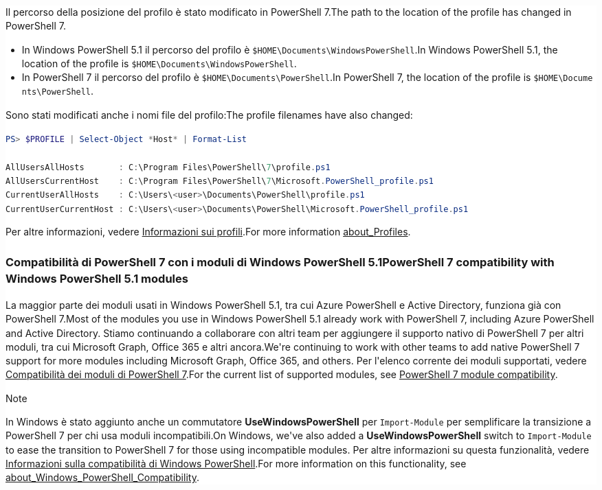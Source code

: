 <span data-ttu-id="0b4aa-175">Il percorso della posizione del profilo è stato modificato in PowerShell 7.</span><span class="sxs-lookup"><span data-stu-id="0b4aa-175">The path to the location of the profile has changed in PowerShell 7.</span></span>

- <span data-ttu-id="0b4aa-176">In Windows PowerShell 5.1 il percorso del profilo è `$HOME\Documents\WindowsPowerShell`.</span><span class="sxs-lookup"><span data-stu-id="0b4aa-176">In Windows PowerShell 5.1, the location of the profile is `$HOME\Documents\WindowsPowerShell`.</span></span>
- <span data-ttu-id="0b4aa-177">In PowerShell 7 il percorso del profilo è `$HOME\Documents\PowerShell`.</span><span class="sxs-lookup"><span data-stu-id="0b4aa-177">In PowerShell 7, the location of the profile is `$HOME\Documents\PowerShell`.</span></span>

<span data-ttu-id="0b4aa-178">Sono stati modificati anche i nomi file del profilo:</span><span class="sxs-lookup"><span data-stu-id="0b4aa-178">The profile filenames have also changed:</span></span>

   ```powershell
   PS> $PROFILE | Select-Object *Host* | Format-List

   AllUsersAllHosts       : C:\Program Files\PowerShell\7\profile.ps1
   AllUsersCurrentHost    : C:\Program Files\PowerShell\7\Microsoft.PowerShell_profile.ps1
   CurrentUserAllHosts    : C:\Users\<user>\Documents\PowerShell\profile.ps1
   CurrentUserCurrentHost : C:\Users\<user>\Documents\PowerShell\Microsoft.PowerShell_profile.ps1
   ```

<span data-ttu-id="0b4aa-179">Per altre informazioni, vedere [Informazioni sui profili](/powershell/module/microsoft.powershell.core/about/about_profiles).</span><span class="sxs-lookup"><span data-stu-id="0b4aa-179">For more information [about_Profiles](/powershell/module/microsoft.powershell.core/about/about_profiles).</span></span>

### <a name="powershell-7-compatibility-with-windows-powershell-51-modules"></a><span data-ttu-id="0b4aa-180">Compatibilità di PowerShell 7 con i moduli di Windows PowerShell 5.1</span><span class="sxs-lookup"><span data-stu-id="0b4aa-180">PowerShell 7 compatibility with Windows PowerShell 5.1 modules</span></span>

<span data-ttu-id="0b4aa-181">La maggior parte dei moduli usati in Windows PowerShell 5.1, tra cui Azure PowerShell e Active Directory, funziona già con PowerShell 7.</span><span class="sxs-lookup"><span data-stu-id="0b4aa-181">Most of the modules you use in Windows PowerShell 5.1 already work with PowerShell 7, including Azure PowerShell and Active Directory.</span></span> <span data-ttu-id="0b4aa-182">Stiamo continuando a collaborare con altri team per aggiungere il supporto nativo di PowerShell 7 per altri moduli, tra cui Microsoft Graph, Office 365 e altri ancora.</span><span class="sxs-lookup"><span data-stu-id="0b4aa-182">We're continuing to work with other teams to add native PowerShell 7 support for more modules including Microsoft Graph, Office 365, and others.</span></span> <span data-ttu-id="0b4aa-183">Per l'elenco corrente dei moduli supportati, vedere [Compatibilità dei moduli di PowerShell 7](/powershell/scripting/whats-new/module-compatibility).</span><span class="sxs-lookup"><span data-stu-id="0b4aa-183">For the current list of supported modules, see [PowerShell 7 module compatibility](/powershell/scripting/whats-new/module-compatibility).</span></span>

> [!NOTE]
> <span data-ttu-id="0b4aa-184">In Windows è stato aggiunto anche un commutatore **UseWindowsPowerShell** per `Import-Module` per semplificare la transizione a PowerShell 7 per chi usa moduli incompatibili.</span><span class="sxs-lookup"><span data-stu-id="0b4aa-184">On Windows, we've also added a **UseWindowsPowerShell** switch to `Import-Module` to ease the transition to PowerShell 7 for those using incompatible modules.</span></span> <span data-ttu-id="0b4aa-185">Per altre informazioni su questa funzionalità, vedere [Informazioni sulla compatibilità di Windows PowerShell](/powershell/module/Microsoft.PowerShell.Core/About/about_windows_powershell_compatibility).</span><span class="sxs-lookup"><span data-stu-id="0b4aa-185">For more information on this functionality, see [about_Windows_PowerShell_Compatibility](/powershell/module/Microsoft.PowerShell.Core/About/about_windows_powershell_compatibility).</span></span>
